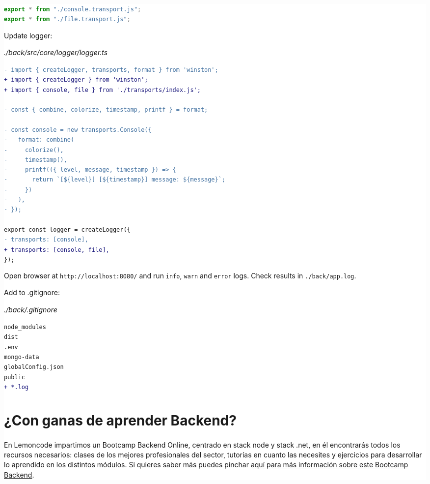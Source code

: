 ```javascript
export * from "./console.transport.js";
export * from "./file.transport.js";
```

Update logger:

_./back/src/core/logger/logger.ts_

```diff
- import { createLogger, transports, format } from 'winston';
+ import { createLogger } from 'winston';
+ import { console, file } from './transports/index.js';

- const { combine, colorize, timestamp, printf } = format;

- const console = new transports.Console({
-   format: combine(
-     colorize(),
-     timestamp(),
-     printf(({ level, message, timestamp }) => {
-       return `[${level}] [${timestamp}] message: ${message}`;
-     })
-   ),
- });

export const logger = createLogger({
- transports: [console],
+ transports: [console, file],
});

```

Open browser at `http://localhost:8080/` and run `info`, `warn` and `error` logs. Check results in `./back/app.log`.

Add to .gitignore:

_./back/.gitignore_

```diff
node_modules
dist
.env
mongo-data
globalConfig.json
public
+ *.log
```

# ¿Con ganas de aprender Backend?

En Lemoncode impartimos un Bootcamp Backend Online, centrado en stack node y stack .net, en él encontrarás todos los recursos necesarios: clases de los mejores profesionales del sector, tutorías en cuanto las necesites y ejercicios para desarrollar lo aprendido en los distintos módulos. Si quieres saber más puedes pinchar [aquí para más información sobre este Bootcamp Backend](https://lemoncode.net/bootcamp-backend#bootcamp-backend/banner).
